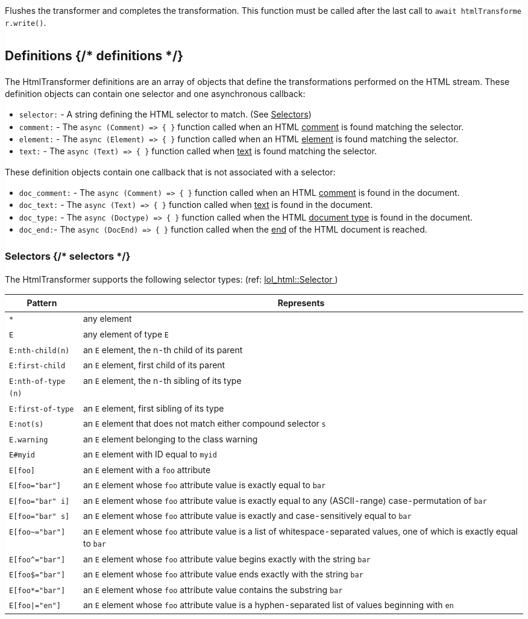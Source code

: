 Flushes the transformer and completes the transformation. This function must be called after the last call to `await htmlTransformer.write()`.

## Definitions {/* definitions */}

The HtmlTransformer definitions are an array of objects that define the transformations performed on the HTML stream. These definition objects can contain one selector and one asynchronous callback:

- `selector:` - A string defining the HTML selector to match. (See [Selectors](#selectors))
- `comment:` - The `async (Comment) => { }` function called when an HTML [comment](#comment) is found matching the selector.
- `element:` - The `async (Element) => { }` function called when an HTML [element](#element) is found matching the selector.
- `text:` - The `async (Text) => { }` function called when [text](#text) is found matching the selector.

These definition objects contain one callback that is not associated with a selector:

- `doc_comment:` - The `async (Comment) => { }` function called when an HTML [comment](#comment) is found in the document.
- `doc_text:` - The `async (Text) => { }` function called when [text](#text) is found in the document.
- `doc_type:` - The `async (Doctype) => { }` function called when the HTML [document type](#doctype) is found in the document.
- `doc_end:`- The `async (DocEnd) => { }` function called when the [end](#doc_end) of the HTML document is reached.

### Selectors {/* selectors */}

The HtmlTransformer supports the following selector types: (ref: [lol_html::Selector ](https://docs.rs/lol_html/latest/lol_html/struct.Selector.html#supported-selector))

| Pattern            | Represents                                                                                                                  |
| ------------------ | --------------------------------------------------------------------------------------------------------------------------- |
| `*`                | any element                                                                                                                 |
| `E`                | any element of type `E`                                                                                                     |
| `E:nth-child(n)`   | an `E` element, the n-th child of its parent                                                                                |
| `E:first-child`    | an `E` element, first child of its parent                                                                                   |
| `E:nth-of-type(n)` | an `E` element, the n-th sibling of its type                                                                                |
| `E:first-of-type`  | an `E` element, first sibling of its type                                                                                   |
| `E:not(s)`         | an `E` element that does not match either compound selector `s`                                                             |
| `E.warning`        | an `E` element belonging to the class warning                                                                               |
| `E#myid`           | an `E` element with ID equal to `myid`                                                                                      |
| `E[foo]`           | an `E` element with a `foo` attribute                                                                                       |
| `E[foo="bar"]`     | an `E` element whose `foo` attribute value is exactly equal to `bar`                                                        |
| `E[foo="bar" i]`   | an `E` element whose `foo` attribute value is exactly equal to any (ASCII-range) case-permutation of `bar`                  |
| `E[foo="bar" s]`   | an `E` element whose `foo` attribute value is exactly and case-sensitively equal to `bar`                                   |
| `E[foo~="bar"]`    | an `E` element whose `foo` attribute value is a list of whitespace-separated values, one of which is exactly equal to `bar` |
| `E[foo^="bar"]`    | an `E` element whose `foo` attribute value begins exactly with the string `bar`                                             |
| `E[foo$="bar"]`    | an `E` element whose `foo` attribute value ends exactly with the string `bar`                                               |
| `E[foo*="bar"]`    | an `E` element whose `foo` attribute value contains the substring `bar`                                                     |
| `E[foo\|="en"]`    | an `E` element whose `foo` attribute value is a hyphen-separated list of values beginning with `en`                         |